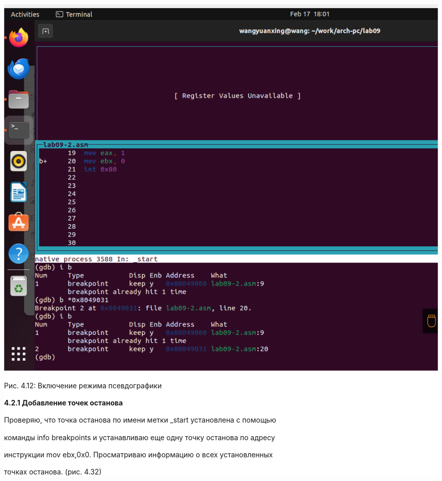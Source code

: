 ![](https://github.com/wangyuanxing1/study_2023-2024_arh-pc-/blob/master/labs/lab09/report/image/12.png)

Рис. 4.12: Включение режима псевдографики

**4.2.1 Добавление точек останова**

Проверяю, что точка останова по имени метки _start установлена с помощью

команды info breakpoints и устанавливаю еще одну точку останова по адресу

инструкции mov ebx,0x0. Просматриваю информацию о всех установленных

точках останова. (рис. 4.32)
